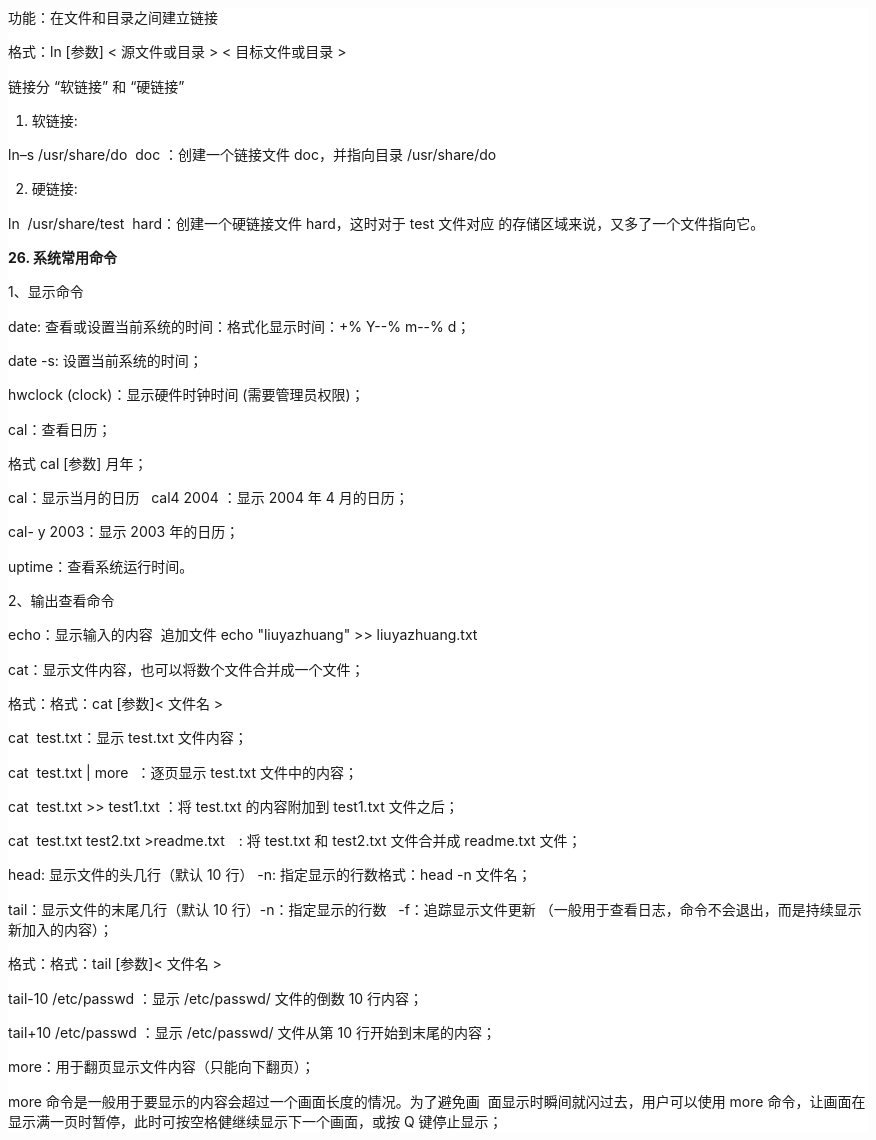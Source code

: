 功能：在文件和目录之间建立链接

格式：ln [参数] < 源文件或目录 > < 目标文件或目录 >

链接分 “软链接” 和 “硬链接”

1.  软链接:

ln–s /usr/share/do  doc ：创建一个链接文件 doc，并指向目录 /usr/share/do

2.  硬链接:

ln  /usr/share/test  hard：创建一个硬链接文件 hard，这时对于 test 文件对应 的存储区域来说，又多了一个文件指向它。

**26. 系统常用命令**

1、显示命令

date: 查看或设置当前系统的时间：格式化显示时间：+% Y--% m--% d；

date -s: 设置当前系统的时间；

hwclock (clock)：显示硬件时钟时间 (需要管理员权限)；

cal：查看日历；

格式 cal [参数] 月年；

cal：显示当月的日历   cal4 2004 ：显示 2004 年 4 月的日历；

cal- y 2003：显示 2003 年的日历；

uptime：查看系统运行时间。

2、输出查看命令

echo：显示输入的内容  追加文件 echo "liuyazhuang" >> liuyazhuang.txt

cat：显示文件内容，也可以将数个文件合并成一个文件；

格式：格式：cat [参数]< 文件名 >

cat  test.txt：显示 test.txt 文件内容；

cat  test.txt | more  ：逐页显示 test.txt 文件中的内容；

cat  test.txt >> test1.txt ：将 test.txt 的内容附加到 test1.txt 文件之后；

cat  test.txt test2.txt >readme.txt　: 将 test.txt 和 test2.txt 文件合并成 readme.txt 文件；

head: 显示文件的头几行（默认 10 行） -n: 指定显示的行数格式：head -n 文件名；

tail：显示文件的末尾几行（默认 10 行）-n：指定显示的行数   -f：追踪显示文件更新 （一般用于查看日志，命令不会退出，而是持续显示新加入的内容）；

格式：格式：tail [参数]< 文件名 >

tail-10 /etc/passwd ：显示 /etc/passwd/ 文件的倒数 10 行内容；

tail+10 /etc/passwd ：显示 /etc/passwd/ 文件从第 10 行开始到末尾的内容；

more：用于翻页显示文件内容（只能向下翻页）；

more 命令是一般用于要显示的内容会超过一个画面长度的情况。为了避免画  面显示时瞬间就闪过去，用户可以使用 more 命令，让画面在显示满一页时暂停，此时可按空格健继续显示下一个画面，或按 Q 键停止显示；
